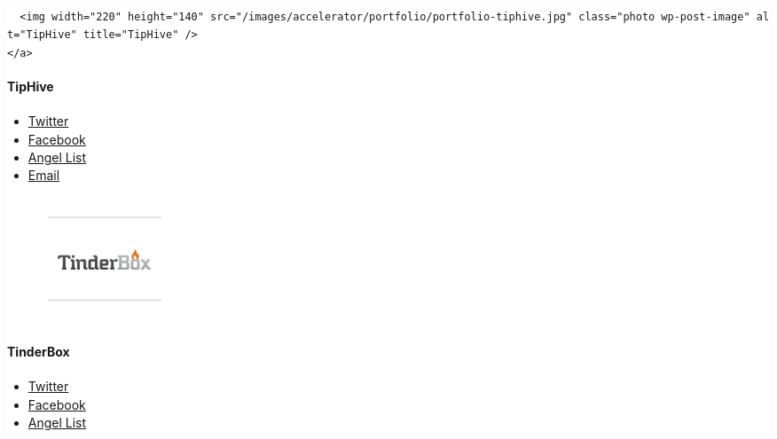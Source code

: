       <img width="220" height="140" src="/images/accelerator/portfolio/portfolio-tiphive.jpg" class="photo wp-post-image" alt="TipHive" title="TipHive" />
    </a>
   <div class="content">
      <h4 class="xname">TipHive</h4>
      <ul class="social-links">
         <li class="twitter">
            <a href="https://twitter.com/TipHive" target="_blank">Twitter</a>
         </li>
         <li class="facebook">
            <a href="https://www.facebook.com/tiphive" target="_blank">Facebook</a>
         </li>
         <li class="angellist">
            <a href="https://angel.co/tiphive" target="_blank">Angel List</a>
         </li>
         <li class="email">
            <a href="mailto:madiken@tiphive.com" target="_blank">Email</a>
         </li>
      </ul>
   </div>
</div>

<div class="team-member one-fourth">
   <a href="http://gettinderbox.com/" target="_blank">
      <img width="220" height="140" src="/images/accelerator/portfolio/portfolio-tinderbox.jpg" class="photo wp-post-image" alt="TinderBox" title="TinderBox" />
    </a>
   <div class="content">
      <h4 class="xname">TinderBox</h4>
      <ul class="social-links">
         <li class="twitter">
            <a href="https://twitter.com/GetTinderBox" target="_blank">Twitter</a>
         </li>
         <li class="facebook">
            <a href="http://www.facebook.com/GetTinderBox" target="_blank">Facebook</a>
         </li>
         <li class="angellist">
            <a href="https://angel.co/tinderbox" target="_blank">Angel List</a>
         </li>
      </ul>
   </div>